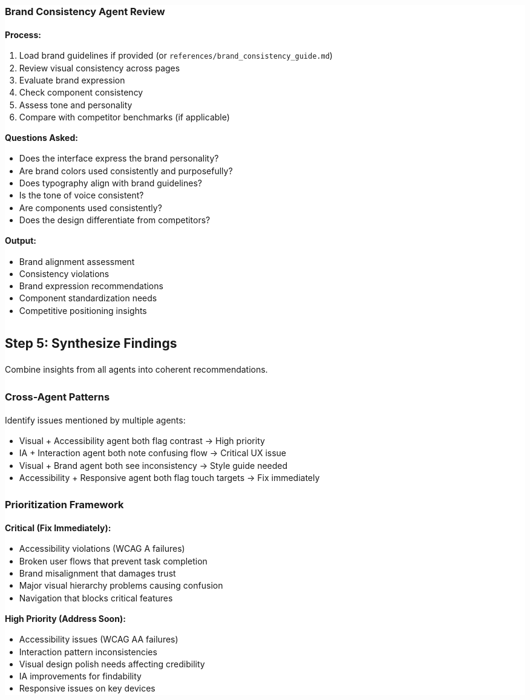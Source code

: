### Brand Consistency Agent Review

**Process:**
1. Load brand guidelines if provided (or `references/brand_consistency_guide.md`)
2. Review visual consistency across pages
3. Evaluate brand expression
4. Check component consistency
5. Assess tone and personality
6. Compare with competitor benchmarks (if applicable)

**Questions Asked:**
- Does the interface express the brand personality?
- Are brand colors used consistently and purposefully?
- Does typography align with brand guidelines?
- Is the tone of voice consistent?
- Are components used consistently?
- Does the design differentiate from competitors?

**Output:**
- Brand alignment assessment
- Consistency violations
- Brand expression recommendations
- Component standardization needs
- Competitive positioning insights

## Step 5: Synthesize Findings

Combine insights from all agents into coherent recommendations.

### Cross-Agent Patterns

Identify issues mentioned by multiple agents:
- Visual + Accessibility agent both flag contrast → High priority
- IA + Interaction agent both note confusing flow → Critical UX issue
- Visual + Brand agent both see inconsistency → Style guide needed
- Accessibility + Responsive agent both flag touch targets → Fix immediately

### Prioritization Framework

**Critical (Fix Immediately):**
- Accessibility violations (WCAG A failures)
- Broken user flows that prevent task completion
- Brand misalignment that damages trust
- Major visual hierarchy problems causing confusion
- Navigation that blocks critical features

**High Priority (Address Soon):**
- Accessibility issues (WCAG AA failures)
- Interaction pattern inconsistencies
- Visual design polish needs affecting credibility
- IA improvements for findability
- Responsive issues on key devices
